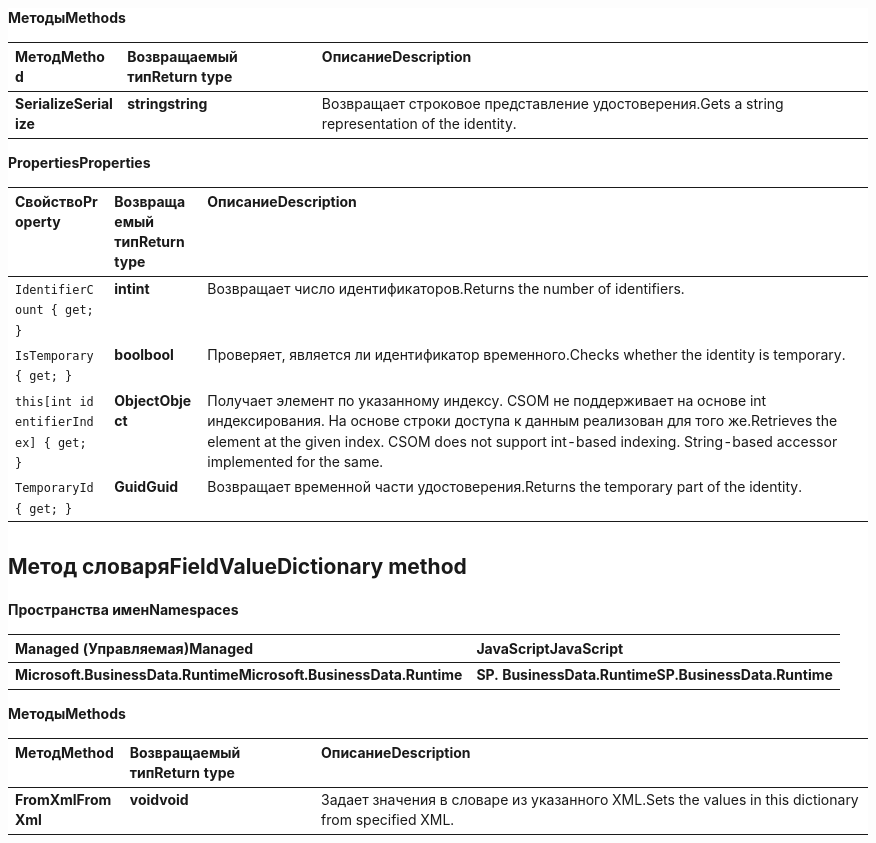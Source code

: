 
<span data-ttu-id="7ce3a-298">**Методы**</span><span class="sxs-lookup"><span data-stu-id="7ce3a-298">**Methods**</span></span>


|<span data-ttu-id="7ce3a-299">**Метод**</span><span class="sxs-lookup"><span data-stu-id="7ce3a-299">**Method**</span></span>|<span data-ttu-id="7ce3a-300">**Возвращаемый тип**</span><span class="sxs-lookup"><span data-stu-id="7ce3a-300">**Return type**</span></span>|<span data-ttu-id="7ce3a-301">**Описание**</span><span class="sxs-lookup"><span data-stu-id="7ce3a-301">**Description**</span></span>|
|:-----|:-----|:-----|
|<span data-ttu-id="7ce3a-302">**Serialize**</span><span class="sxs-lookup"><span data-stu-id="7ce3a-302">**Serialize**</span></span> <br/> |<span data-ttu-id="7ce3a-303">**string**</span><span class="sxs-lookup"><span data-stu-id="7ce3a-303">**string**</span></span> <br/> |<span data-ttu-id="7ce3a-304">Возвращает строковое представление удостоверения.</span><span class="sxs-lookup"><span data-stu-id="7ce3a-304">Gets a string representation of the identity.</span></span>  <br/> |
   

<span data-ttu-id="7ce3a-305">**Properties**</span><span class="sxs-lookup"><span data-stu-id="7ce3a-305">**Properties**</span></span>


|<span data-ttu-id="7ce3a-306">**Свойство**</span><span class="sxs-lookup"><span data-stu-id="7ce3a-306">**Property**</span></span>|<span data-ttu-id="7ce3a-307">**Возвращаемый тип**</span><span class="sxs-lookup"><span data-stu-id="7ce3a-307">**Return type**</span></span>|<span data-ttu-id="7ce3a-308">**Описание**</span><span class="sxs-lookup"><span data-stu-id="7ce3a-308">**Description**</span></span>|
|:-----|:-----|:-----|
| `IdentifierCount { get; }` <br/> |<span data-ttu-id="7ce3a-309">**int**</span><span class="sxs-lookup"><span data-stu-id="7ce3a-309">**int**</span></span> <br/> |<span data-ttu-id="7ce3a-310">Возвращает число идентификаторов.</span><span class="sxs-lookup"><span data-stu-id="7ce3a-310">Returns the number of identifiers.</span></span>  <br/> |
| `IsTemporary { get; }` <br/> |<span data-ttu-id="7ce3a-311">**bool**</span><span class="sxs-lookup"><span data-stu-id="7ce3a-311">**bool**</span></span> <br/> |<span data-ttu-id="7ce3a-312">Проверяет, является ли идентификатор временного.</span><span class="sxs-lookup"><span data-stu-id="7ce3a-312">Checks whether the identity is temporary.</span></span>  <br/> |
| `this[int identifierIndex] { get; }` <br/> |<span data-ttu-id="7ce3a-313">**Object**</span><span class="sxs-lookup"><span data-stu-id="7ce3a-313">**Object**</span></span> <br/> |<span data-ttu-id="7ce3a-p103">Получает элемент по указанному индексу. CSOM не поддерживает на основе int индексирования. На основе строки доступа к данным реализован для того же.</span><span class="sxs-lookup"><span data-stu-id="7ce3a-p103">Retrieves the element at the given index. CSOM does not support int-based indexing. String-based accessor implemented for the same.</span></span>  <br/> |
| `TemporaryId { get; }` <br/> |<span data-ttu-id="7ce3a-317">**Guid**</span><span class="sxs-lookup"><span data-stu-id="7ce3a-317">**Guid**</span></span> <br/> |<span data-ttu-id="7ce3a-318">Возвращает временной части удостоверения.</span><span class="sxs-lookup"><span data-stu-id="7ce3a-318">Returns the temporary part of the identity.</span></span>  <br/> |
   

## <a name="fieldvaluedictionary-method"></a><span data-ttu-id="7ce3a-319">Метод словаря</span><span class="sxs-lookup"><span data-stu-id="7ce3a-319">FieldValueDictionary method</span></span>
<span data-ttu-id="7ce3a-320"><a name="bkmk_FieldValueDictionary"> </a></span><span class="sxs-lookup"><span data-stu-id="7ce3a-320"></span></span>


  
    
    

<span data-ttu-id="7ce3a-321">**Пространства имен**</span><span class="sxs-lookup"><span data-stu-id="7ce3a-321">**Namespaces**</span></span>


|<span data-ttu-id="7ce3a-322">**Managed (Управляемая)**</span><span class="sxs-lookup"><span data-stu-id="7ce3a-322">**Managed**</span></span>|<span data-ttu-id="7ce3a-323">**JavaScript**</span><span class="sxs-lookup"><span data-stu-id="7ce3a-323">**JavaScript**</span></span>|
|:-----|:-----|
|<span data-ttu-id="7ce3a-324">**Microsoft.BusinessData.Runtime**</span><span class="sxs-lookup"><span data-stu-id="7ce3a-324">**Microsoft.BusinessData.Runtime**</span></span> <br/> |<span data-ttu-id="7ce3a-325">**SP. BusinessData.Runtime**</span><span class="sxs-lookup"><span data-stu-id="7ce3a-325">**SP.BusinessData.Runtime**</span></span> <br/> |
   

<span data-ttu-id="7ce3a-326">**Методы**</span><span class="sxs-lookup"><span data-stu-id="7ce3a-326">**Methods**</span></span>


|<span data-ttu-id="7ce3a-327">**Метод**</span><span class="sxs-lookup"><span data-stu-id="7ce3a-327">**Method**</span></span>|<span data-ttu-id="7ce3a-328">**Возвращаемый тип**</span><span class="sxs-lookup"><span data-stu-id="7ce3a-328">**Return type**</span></span>|<span data-ttu-id="7ce3a-329">**Описание**</span><span class="sxs-lookup"><span data-stu-id="7ce3a-329">**Description**</span></span>|
|:-----|:-----|:-----|
|<span data-ttu-id="7ce3a-330">**FromXml**</span><span class="sxs-lookup"><span data-stu-id="7ce3a-330">**FromXml**</span></span> <br/> |<span data-ttu-id="7ce3a-331">**void**</span><span class="sxs-lookup"><span data-stu-id="7ce3a-331">**void**</span></span> <br/> |<span data-ttu-id="7ce3a-332">Задает значения в словаре из указанного XML.</span><span class="sxs-lookup"><span data-stu-id="7ce3a-332">Sets the values in this dictionary from specified XML.</span></span>  <br/> |